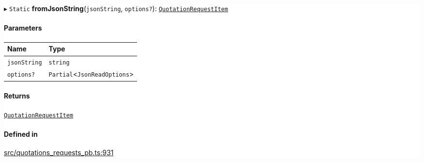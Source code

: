 ▸ `Static` **fromJsonString**(`jsonString`, `options?`): [`QuotationRequestItem`](QuotationRequestItem.md)

#### Parameters

| Name | Type |
| :------ | :------ |
| `jsonString` | `string` |
| `options?` | `Partial`<`JsonReadOptions`\> |

#### Returns

[`QuotationRequestItem`](QuotationRequestItem.md)

#### Defined in

[src/quotations_requests_pb.ts:931](https://github.com/Unaxiom/genesis-ts-sdk/blob/a265138/src/quotations_requests_pb.ts#L931)
